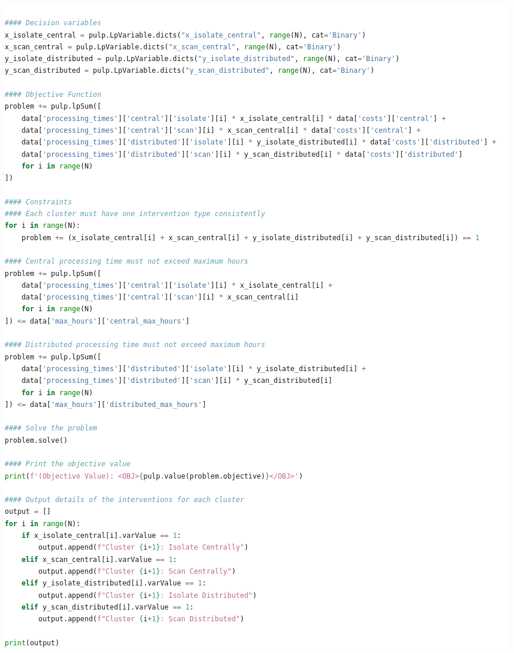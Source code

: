 ```python

#### Decision variables
x_isolate_central = pulp.LpVariable.dicts("x_isolate_central", range(N), cat='Binary')
x_scan_central = pulp.LpVariable.dicts("x_scan_central", range(N), cat='Binary')
y_isolate_distributed = pulp.LpVariable.dicts("y_isolate_distributed", range(N), cat='Binary')
y_scan_distributed = pulp.LpVariable.dicts("y_scan_distributed", range(N), cat='Binary')

#### Objective Function
problem += pulp.lpSum([
    data['processing_times']['central']['isolate'][i] * x_isolate_central[i] * data['costs']['central'] +
    data['processing_times']['central']['scan'][i] * x_scan_central[i] * data['costs']['central'] +
    data['processing_times']['distributed']['isolate'][i] * y_isolate_distributed[i] * data['costs']['distributed'] +
    data['processing_times']['distributed']['scan'][i] * y_scan_distributed[i] * data['costs']['distributed']
    for i in range(N)
])

#### Constraints
#### Each cluster must have one intervention type consistently
for i in range(N):
    problem += (x_isolate_central[i] + x_scan_central[i] + y_isolate_distributed[i] + y_scan_distributed[i]) == 1

#### Central processing time must not exceed maximum hours
problem += pulp.lpSum([
    data['processing_times']['central']['isolate'][i] * x_isolate_central[i] +
    data['processing_times']['central']['scan'][i] * x_scan_central[i]
    for i in range(N)
]) <= data['max_hours']['central_max_hours']

#### Distributed processing time must not exceed maximum hours
problem += pulp.lpSum([
    data['processing_times']['distributed']['isolate'][i] * y_isolate_distributed[i] +
    data['processing_times']['distributed']['scan'][i] * y_scan_distributed[i]
    for i in range(N)
]) <= data['max_hours']['distributed_max_hours']

#### Solve the problem
problem.solve()

#### Print the objective value
print(f'(Objective Value): <OBJ>{pulp.value(problem.objective)}</OBJ>')

#### Output details of the interventions for each cluster
output = []
for i in range(N):
    if x_isolate_central[i].varValue == 1:
        output.append(f"Cluster {i+1}: Isolate Centrally")
    elif x_scan_central[i].varValue == 1:
        output.append(f"Cluster {i+1}: Scan Centrally")
    elif y_isolate_distributed[i].varValue == 1:
        output.append(f"Cluster {i+1}: Isolate Distributed")
    elif y_scan_distributed[i].varValue == 1:
        output.append(f"Cluster {i+1}: Scan Distributed")

print(output)
```

